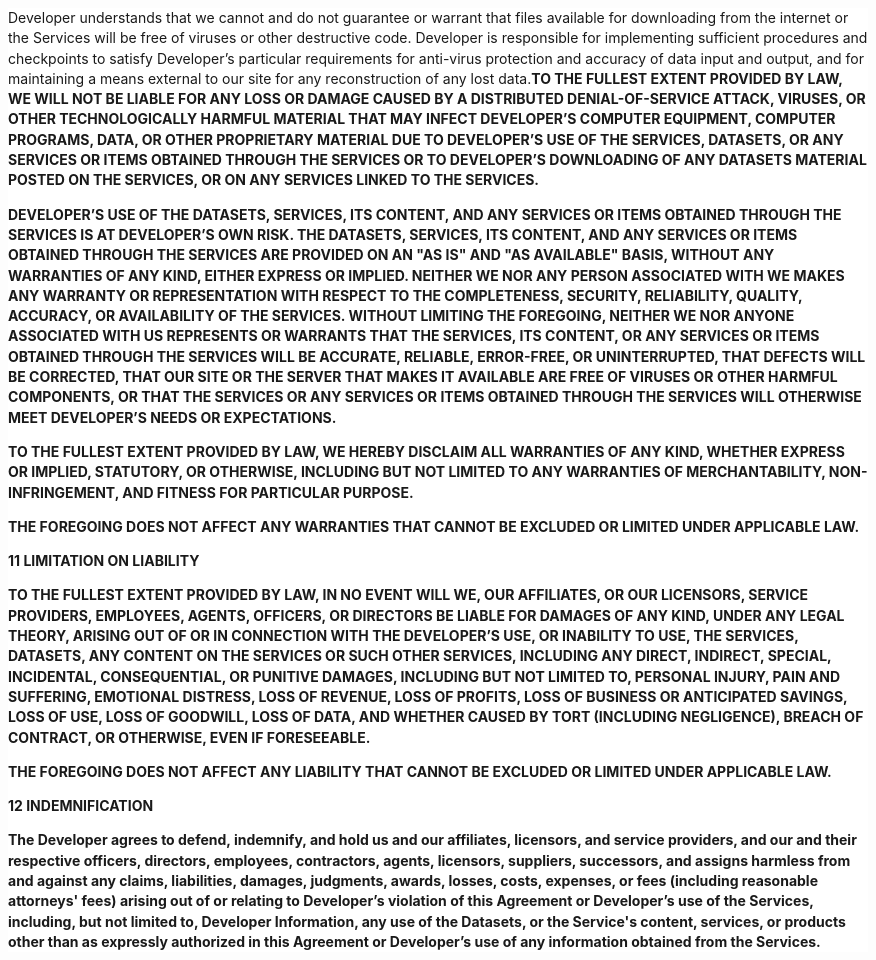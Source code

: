 Developer understands that we cannot and do not guarantee or warrant that files available for downloading from the internet or the Services will be free of viruses or other destructive code. Developer is responsible for implementing sufficient procedures and checkpoints to satisfy Developer’s particular requirements for anti-virus protection and accuracy of data input and output, and for maintaining a means external to our site for any reconstruction of any lost data.**TO THE FULLEST EXTENT PROVIDED BY LAW, WE WILL NOT BE LIABLE FOR ANY LOSS OR DAMAGE CAUSED BY A DISTRIBUTED DENIAL-OF-SERVICE ATTACK, VIRUSES, OR OTHER TECHNOLOGICALLY HARMFUL MATERIAL THAT MAY INFECT DEVELOPER’S COMPUTER EQUIPMENT, COMPUTER PROGRAMS, DATA, OR OTHER PROPRIETARY MATERIAL DUE TO DEVELOPER’S USE OF THE SERVICES, DATASETS, OR ANY SERVICES OR ITEMS OBTAINED THROUGH THE SERVICES OR TO DEVELOPER’S DOWNLOADING OF ANY DATASETS MATERIAL POSTED ON THE SERVICES, OR ON ANY SERVICES LINKED TO THE SERVICES.**

**DEVELOPER’S USE OF THE DATASETS, SERVICES, ITS CONTENT, AND ANY SERVICES OR ITEMS OBTAINED THROUGH THE SERVICES IS AT DEVELOPER’S OWN RISK. THE DATASETS, SERVICES, ITS CONTENT, AND ANY SERVICES OR ITEMS OBTAINED THROUGH THE SERVICES ARE PROVIDED ON AN "AS IS" AND "AS AVAILABLE" BASIS, WITHOUT ANY WARRANTIES OF ANY KIND, EITHER EXPRESS OR IMPLIED. NEITHER WE NOR ANY PERSON ASSOCIATED WITH WE MAKES ANY WARRANTY OR REPRESENTATION WITH RESPECT TO THE COMPLETENESS, SECURITY, RELIABILITY, QUALITY, ACCURACY, OR AVAILABILITY OF THE SERVICES. WITHOUT LIMITING THE FOREGOING, NEITHER WE NOR ANYONE ASSOCIATED WITH US REPRESENTS OR WARRANTS THAT THE SERVICES, ITS CONTENT, OR ANY SERVICES OR ITEMS OBTAINED THROUGH THE SERVICES WILL BE ACCURATE, RELIABLE, ERROR-FREE, OR UNINTERRUPTED, THAT DEFECTS WILL BE CORRECTED, THAT OUR SITE OR THE SERVER THAT MAKES IT AVAILABLE ARE FREE OF VIRUSES OR OTHER HARMFUL COMPONENTS, OR THAT THE SERVICES OR ANY SERVICES OR ITEMS OBTAINED THROUGH THE SERVICES WILL OTHERWISE MEET DEVELOPER’S NEEDS OR EXPECTATIONS.**

**TO THE FULLEST EXTENT PROVIDED BY LAW, WE HEREBY DISCLAIM ALL WARRANTIES OF ANY KIND, WHETHER EXPRESS OR IMPLIED, STATUTORY, OR OTHERWISE, INCLUDING BUT NOT LIMITED TO ANY WARRANTIES OF MERCHANTABILITY, NON-INFRINGEMENT, AND FITNESS FOR PARTICULAR PURPOSE.**

**THE FOREGOING DOES NOT AFFECT ANY WARRANTIES THAT CANNOT BE EXCLUDED OR LIMITED UNDER APPLICABLE LAW.**

**11 LIMITATION ON LIABILITY**

**TO THE FULLEST EXTENT PROVIDED BY LAW, IN NO EVENT WILL WE, OUR AFFILIATES, OR OUR LICENSORS, SERVICE PROVIDERS, EMPLOYEES, AGENTS, OFFICERS, OR DIRECTORS BE LIABLE FOR DAMAGES OF ANY KIND, UNDER ANY LEGAL THEORY, ARISING OUT OF OR IN CONNECTION WITH THE DEVELOPER’S USE, OR INABILITY TO USE, THE SERVICES, DATASETS, ANY CONTENT ON THE SERVICES OR SUCH OTHER SERVICES, INCLUDING ANY DIRECT, INDIRECT, SPECIAL, INCIDENTAL, CONSEQUENTIAL, OR PUNITIVE DAMAGES, INCLUDING BUT NOT LIMITED TO, PERSONAL INJURY, PAIN AND SUFFERING, EMOTIONAL DISTRESS, LOSS OF REVENUE, LOSS OF PROFITS, LOSS OF BUSINESS OR ANTICIPATED SAVINGS, LOSS OF USE, LOSS OF GOODWILL, LOSS OF DATA, AND WHETHER CAUSED BY TORT (INCLUDING NEGLIGENCE), BREACH OF CONTRACT, OR OTHERWISE, EVEN IF FORESEEABLE.**

**THE FOREGOING DOES NOT AFFECT ANY LIABILITY THAT CANNOT BE EXCLUDED OR LIMITED UNDER APPLICABLE LAW.**

**12 INDEMNIFICATION**

**The Developer agrees to defend, indemnify, and hold us and our affiliates, licensors, and service providers, and our and their respective officers, directors, employees, contractors, agents, licensors, suppliers, successors, and assigns harmless from and against any claims, liabilities, damages, judgments, awards, losses, costs, expenses, or fees (including reasonable attorneys' fees) arising out of or relating to Developer’s violation of this Agreement or Developer’s use of the Services, including, but not limited to, Developer Information, any use of the Datasets, or the Service's content, services, or products other than as expressly authorized in this Agreement or Developer’s use of any information obtained from the Services.**
